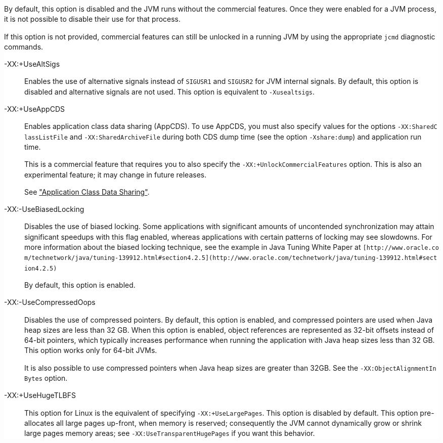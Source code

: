 By default, this option is disabled and the JVM runs without the commercial features. Once they were enabled for a JVM process, it is not possible to disable their use for that process.

If this option is not provided, commercial features can still be unlocked in a running JVM by using the appropriate `jcmd` diagnostic commands.

</dd>
<dt>-XX:+UseAltSigs</dt>
<dd>

Enables the use of alternative signals instead of `SIGUSR1` and `SIGUSR2` for JVM internal signals. By default, this option is disabled and alternative signals are not used. This option is equivalent to `-Xusealtsigs`.

</dd>
<dt>-XX:+UseAppCDS</dt>
<dd>

Enables application class data sharing (AppCDS). To use AppCDS, you must also specify values for the options `-XX:SharedClassListFile` and `-XX:SharedArchiveFile` during both CDS dump time (see the option `-Xshare:dump`) and application run time.

This is a commercial feature that requires you to also specify the `-XX:+UnlockCommercialFeatures` option. This is also an experimental feature; it may change in future releases.

See ["Application Class Data Sharing"](#app_class_data_sharing).

</dd>
<dt>-XX:-UseBiasedLocking</dt>
<dd>

Disables the use of biased locking. Some applications with significant amounts of uncontended synchronization may attain significant speedups with this flag enabled, whereas applications with certain patterns of locking may see slowdowns. For more information about the biased locking technique, see the example in Java Tuning White Paper at `[http://www.oracle.com/technetwork/java/tuning-139912.html#section4.2.5](http://www.oracle.com/technetwork/java/tuning-139912.html#section4.2.5)`

By default, this option is enabled.

</dd>
<dt>-XX:-UseCompressedOops</dt>
<dd>

Disables the use of compressed pointers. By default, this option is enabled, and compressed pointers are used when Java heap sizes are less than 32 GB. When this option is enabled, object references are represented as 32-bit offsets instead of 64-bit pointers, which typically increases performance when running the application with Java heap sizes less than 32 GB. This option works only for 64-bit JVMs.

It is also possible to use compressed pointers when Java heap sizes are greater than 32GB. See the `-XX:ObjectAlignmentInBytes` option.

</dd>
<dt>-XX:+UseHugeTLBFS</dt>
<dd>

This option for Linux is the equivalent of specifying `-XX:+UseLargePages`. This option is disabled by default. This option pre-allocates all large pages up-front, when memory is reserved; consequently the JVM cannot dynamically grow or shrink large pages memory areas; see `-XX:UseTransparentHugePages` if you want this behavior.
